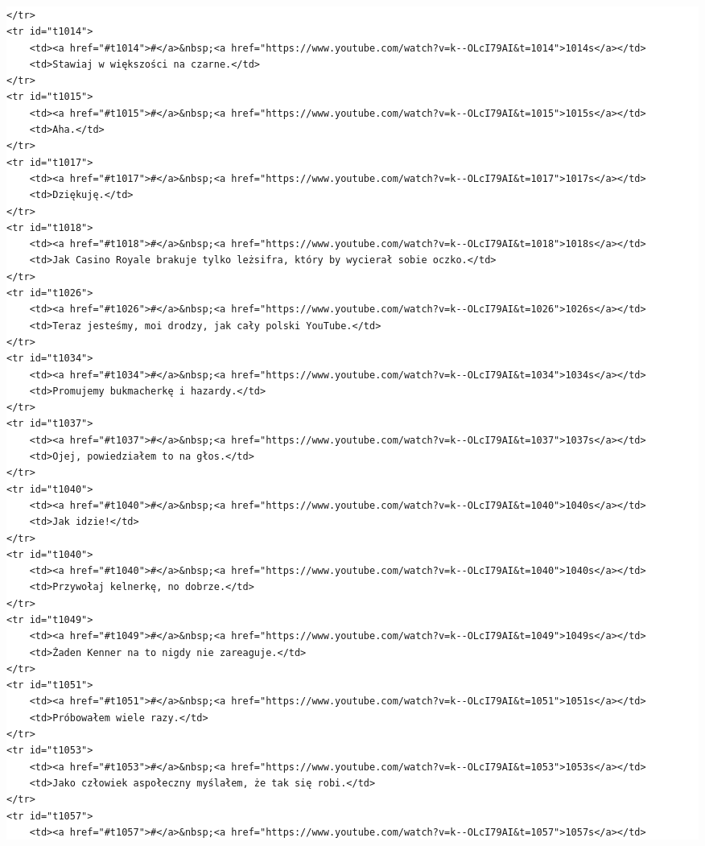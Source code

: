     </tr>
    <tr id="t1014">
        <td><a href="#t1014">#</a>&nbsp;<a href="https://www.youtube.com/watch?v=k--OLcI79AI&t=1014">1014s</a></td>
        <td>Stawiaj w większości na czarne.</td>
    </tr>
    <tr id="t1015">
        <td><a href="#t1015">#</a>&nbsp;<a href="https://www.youtube.com/watch?v=k--OLcI79AI&t=1015">1015s</a></td>
        <td>Aha.</td>
    </tr>
    <tr id="t1017">
        <td><a href="#t1017">#</a>&nbsp;<a href="https://www.youtube.com/watch?v=k--OLcI79AI&t=1017">1017s</a></td>
        <td>Dziękuję.</td>
    </tr>
    <tr id="t1018">
        <td><a href="#t1018">#</a>&nbsp;<a href="https://www.youtube.com/watch?v=k--OLcI79AI&t=1018">1018s</a></td>
        <td>Jak Casino Royale brakuje tylko leżsifra, który by wycierał sobie oczko.</td>
    </tr>
    <tr id="t1026">
        <td><a href="#t1026">#</a>&nbsp;<a href="https://www.youtube.com/watch?v=k--OLcI79AI&t=1026">1026s</a></td>
        <td>Teraz jesteśmy, moi drodzy, jak cały polski YouTube.</td>
    </tr>
    <tr id="t1034">
        <td><a href="#t1034">#</a>&nbsp;<a href="https://www.youtube.com/watch?v=k--OLcI79AI&t=1034">1034s</a></td>
        <td>Promujemy bukmacherkę i hazardy.</td>
    </tr>
    <tr id="t1037">
        <td><a href="#t1037">#</a>&nbsp;<a href="https://www.youtube.com/watch?v=k--OLcI79AI&t=1037">1037s</a></td>
        <td>Ojej, powiedziałem to na głos.</td>
    </tr>
    <tr id="t1040">
        <td><a href="#t1040">#</a>&nbsp;<a href="https://www.youtube.com/watch?v=k--OLcI79AI&t=1040">1040s</a></td>
        <td>Jak idzie!</td>
    </tr>
    <tr id="t1040">
        <td><a href="#t1040">#</a>&nbsp;<a href="https://www.youtube.com/watch?v=k--OLcI79AI&t=1040">1040s</a></td>
        <td>Przywołaj kelnerkę, no dobrze.</td>
    </tr>
    <tr id="t1049">
        <td><a href="#t1049">#</a>&nbsp;<a href="https://www.youtube.com/watch?v=k--OLcI79AI&t=1049">1049s</a></td>
        <td>Żaden Kenner na to nigdy nie zareaguje.</td>
    </tr>
    <tr id="t1051">
        <td><a href="#t1051">#</a>&nbsp;<a href="https://www.youtube.com/watch?v=k--OLcI79AI&t=1051">1051s</a></td>
        <td>Próbowałem wiele razy.</td>
    </tr>
    <tr id="t1053">
        <td><a href="#t1053">#</a>&nbsp;<a href="https://www.youtube.com/watch?v=k--OLcI79AI&t=1053">1053s</a></td>
        <td>Jako człowiek aspołeczny myślałem, że tak się robi.</td>
    </tr>
    <tr id="t1057">
        <td><a href="#t1057">#</a>&nbsp;<a href="https://www.youtube.com/watch?v=k--OLcI79AI&t=1057">1057s</a></td>